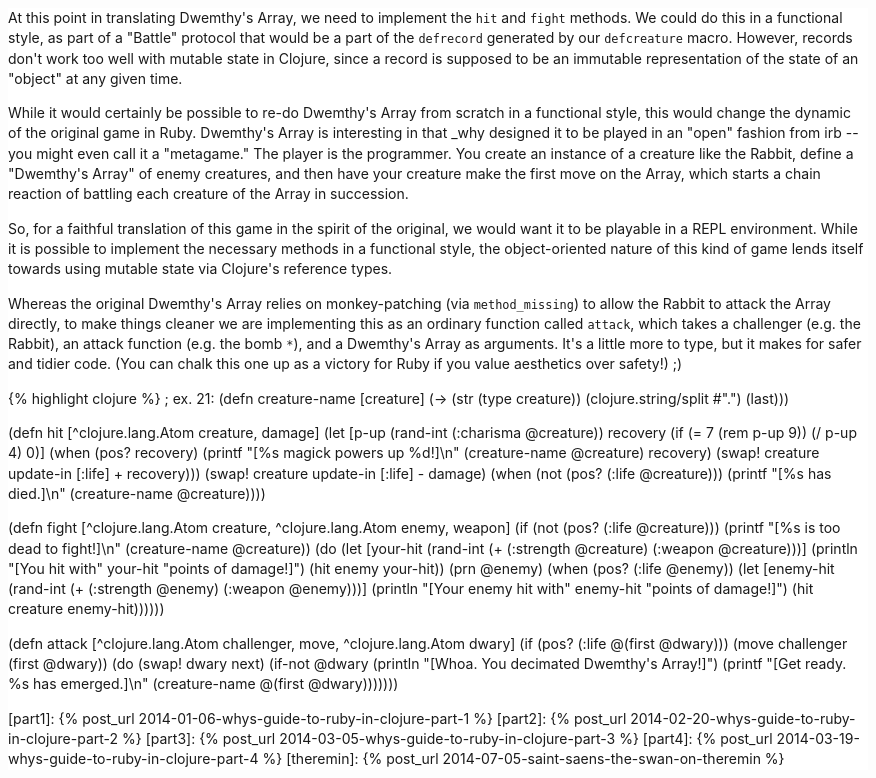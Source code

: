 At this point in translating Dwemthy's Array, we need to implement the `hit` and `fight` methods. We could do this in a functional style, as part of a "Battle" protocol that would be a part of the `defrecord` generated by our `defcreature` macro. However, records don't work too well with mutable state in Clojure, since a record is supposed to be an immutable representation of the state of an "object" at any given time.

While it would certainly be possible to re-do Dwemthy's Array from scratch in a functional style, this would change the dynamic of the original game in Ruby. Dwemthy's Array is interesting in that \_why designed it to be played in an "open" fashion from irb -- you might even call it a "metagame." The player is the programmer. You create an instance of a creature like the Rabbit, define a "Dwemthy's Array" of enemy creatures, and then have your creature make the first move on the Array, which starts a chain reaction of battling each creature of the Array in succession.

So, for a faithful translation of this game in the spirit of the original, we would want it to be playable in a REPL environment. While it is possible to implement the necessary methods in a functional style, the object-oriented nature of this kind of game lends itself towards using mutable state via Clojure's reference types.

Whereas the original Dwemthy's Array relies on monkey-patching (via `method_missing`) to allow the Rabbit to attack the Array directly, to make things cleaner we are implementing this as an ordinary function called `attack`, which takes a challenger (e.g. the Rabbit), an attack function (e.g. the bomb `*`), and a Dwemthy's Array as arguments. It's a little more to type, but it makes for safer and tidier code. (You can chalk this one up as a victory for Ruby if you value aesthetics over safety!) ;)

{% highlight clojure %}
; ex. 21:
(defn creature-name [creature]
  (-> (str (type creature))
      (clojure.string/split #"\.")
      (last)))

(defn hit [^clojure.lang.Atom creature, damage]
  (let [p-up (rand-int (:charisma @creature))
        recovery (if (= 7 (rem p-up 9))
                   (/ p-up 4)
                   0)]
    (when (pos? recovery)
      (printf "[%s magick powers up %d!]\n" (creature-name @creature) recovery)
      (swap! creature update-in [:life] + recovery)))
  (swap! creature update-in [:life] - damage)
  (when (not (pos? (:life @creature)))
    (printf "[%s has died.]\n" (creature-name @creature))))

(defn fight [^clojure.lang.Atom creature, ^clojure.lang.Atom enemy, weapon]
  (if (not (pos? (:life @creature)))
    (printf "[%s is too dead to fight!]\n" (creature-name @creature))
    (do 
      (let [your-hit (rand-int (+ (:strength @creature) (:weapon @creature)))]
        (println "[You hit with" your-hit "points of damage!]")
        (hit enemy your-hit))
      (prn @enemy)
      (when (pos? (:life @enemy))
        (let [enemy-hit (rand-int (+ (:strength @enemy) (:weapon @enemy)))]
          (println "[Your enemy hit with" enemy-hit "points of damage!]")
          (hit creature enemy-hit))))))

(defn attack [^clojure.lang.Atom challenger, move, ^clojure.lang.Atom dwary]
  (if (pos? (:life @(first @dwary)))
    (move challenger (first @dwary))
    (do 
      (swap! dwary next)
      (if-not @dwary
        (println "[Whoa. You decimated Dwemthy's Array!]")
        (printf "[Get ready. %s has emerged.]\n" 
                (creature-name @(first @dwary)))))))


[part1]: {% post_url 2014-01-06-whys-guide-to-ruby-in-clojure-part-1 %}
[part2]: {% post_url 2014-02-20-whys-guide-to-ruby-in-clojure-part-2 %}
[part3]: {% post_url 2014-03-05-whys-guide-to-ruby-in-clojure-part-3 %}
[part4]: {% post_url 2014-03-19-whys-guide-to-ruby-in-clojure-part-4 %}
[theremin]: {% post_url 2014-07-05-saint-saens-the-swan-on-theremin %}